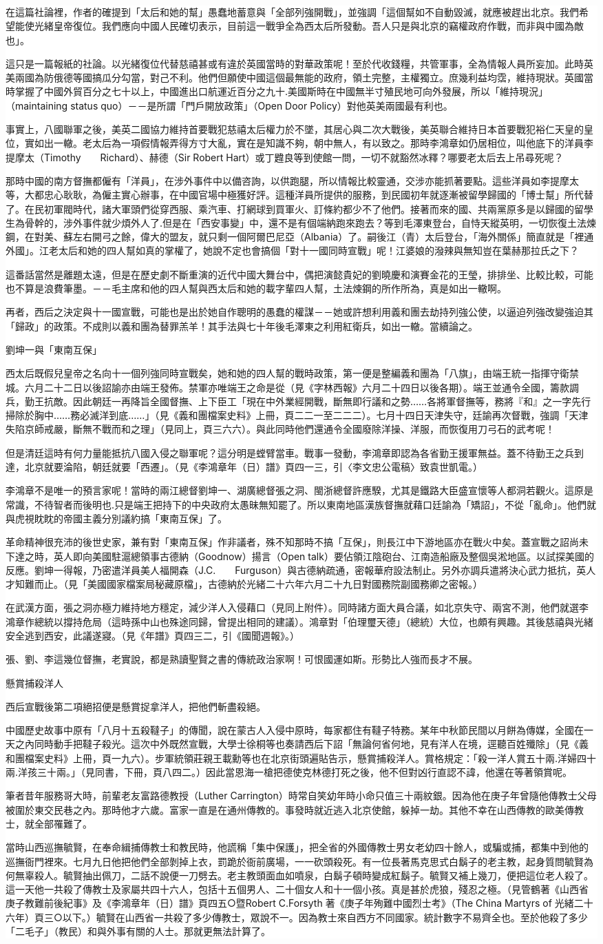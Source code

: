 在這篇社論裡，作者的確提到「太后和她的幫」愚蠢地蓄意與「全部列強開戰」，並強調「這個幫如不自動毀滅，就應被趕出北京。我們希望能使光緒皇帝復位。我們應向中國人民確切表示，目前這一戰爭全為西太后所發動。吾人只是與北京的竊權政府作戰，而非與中國為敵也」。

這只是一篇報紙的社論。以光緒復位代替慈禧甚或有違於英國當時的對華政策呢！至於代收錢糧，共管軍事，全為情報人員所妄加。此時英美兩國為防俄德等國搞瓜分勾當，對己不利。他們但願使中國這個最無能的政府，領土完整，主權獨立。庶幾利益均霑，維持現狀。英國當時掌握了中國外貿百分之七十以上，中國進出口航運近百分之九十.美國斯時在中國無半寸殖民地可向外發展，所以「維持現況」（maintaining status quo）－－是所謂「門戶開放政策」（Open Door Policy）對他英美兩國最有利也。

事實上，八國聯軍之後，美英二國協力維持首要戰犯慈禧太后權力於不墜，其居心與二次大戰後，美英聯合維持日本首要戰犯裕仁天皇的皇位，實如出一轍。老太后為一項假情報弄得方寸大亂，實在是知識不夠，朝中無人，有以致之。那時李鴻章如仍居相位，叫他底下的洋員李提摩太（Timothy　　Richard）、赫德（Sir Robert Hart）或丁韙良等到使館一問，一切不就豁然冰釋？哪要老太后去上吊尋死呢？

那時中國的南方督撫都僱有「洋員」，在涉外事件中以備咨詢，以供跑腿，所以情報比較靈通，交涉亦能抓著要點。這些洋員如李提摩太等，大都忠心耿耿，為僱主實心辦事，在中國官場中極獲好評。這種洋員所提供的服務，到民國初年就逐漸被留學歸國的「博士幫」所代替了。在民初軍閥時代，諸大軍頭們從穿西服、乘汽車、打網球到買軍火、訂條約都少不了他們。接著而來的國、共兩黨原多是以歸國的留學生為骨幹的，涉外事件就少煩外人了.但是在「西安事變」中，還不是有個端納跑來跑去？等到毛澤東登台，自恃天縱英明，一切恢復土法煉鋼，在對美、蘇左右開弓之餘，偉大的盟友，就只剩一個阿爾巴尼亞（Albania）了。嗣後江（青）太后登台，「海外關係」簡直就是「裡通外國」。江老太后和她的四人幫如真的掌權了，她說不定也會搞個「對十一國同時宣戰」呢！江婆娘的潑辣與無知豈在葉赫那拉氏之下？

這番話當然是離題太遠，但是在歷史劇不斷重演的近代中國大舞台中，偶把演懿貴妃的劉曉慶和演賽金花的王瑩，排排坐、比較比較，可能也不算是浪費筆墨。－－毛主席和他的四人幫與西太后和她的載字輩四人幫，土法煉鋼的所作所為，真是如出一轍啊。

再者，西后之決定與十一國宣戰，可能也是出於她自作聰明的愚蠢的權謀－－她或許想利用義和團去劫持列強公使，以逼迫列強改變強迫其「歸政」的政策。不成則以義和團為替罪羔羊！其手法與七十年後毛澤東之利用紅衛兵，如出一轍。當續論之。

劉坤一與「東南互保」

西太后既假兒皇帝之名向十一個列強同時宣戰矣，她和她的四人幫的戰時政策，第一便是整編義和團為「八旗」，由端王統一指揮守衛禁城。六月二十二日以後詔諭亦由端王發佈。禁軍亦唯端王之命是從（見《字林西報》六月二十四日以後各期）。端王並通令全國，籌款調兵，勤王抗敵。因此朝廷一再降旨全國督撫、上下臣工「現在中外業經開戰，斷無即行議和之勢……各將軍督撫等，務將『和』之一字先行掃除於胸中……務必滅洋到底……」（見《義和團檔案史料》上冊，頁二二一至二二二）。七月十四日天津失守，廷諭再次督戰，強調「天津失陷京師戒嚴，斷無不戰而和之理」（見同上，頁三六六）。與此同時他們還通令全國廢除洋操、洋服，而恢復用刀弓石的武考呢！

但是清廷這時有何力量能抵抗八國入侵之聯軍呢？這分明是螳臂當車。戰事一發動，李鴻章即認為各省勤王援軍無益。蓋不待勤王之兵到達，北京就要淪陷，朝廷就要「西遷」。（見《李鴻章年（日）譜》頁四一三，引〈李文忠公電稿〉致袁世凱電。）

李鴻章不是唯一的預言家呢！當時的兩江總督劉坤一、湖廣總督張之洞、閩浙總督許應騤，尤其是鐵路大臣盛宣懷等人都洞若觀火。這原是常識，不待智者而後明也.只是端王把持下的中央政府太愚昧無知罷了。所以東南地區漢族督撫就藉口廷諭為「矯詔」，不從「亂命」。他們就與虎視眈眈的帝國主義分別議約搞「東南互保」了。

革命精神很充沛的後世史家，兼有對「東南互保」作非議者，殊不知那時不搞「互保」，則長江中下游地區亦在戰火中矣。蓋宣戰之詔尚未下達之時，英人即向美國駐滬總領事古德納（Goodnow）揚言（Open talk）要佔領江陰砲台、江南造船廠及整個吳淞地區。以試探美國的反應。劉坤一得報，乃密遣洋員美人福開森（J.C.　　Furguson）與古德納疏通，密報華府設法制止。另外亦調兵遣將決心武力抵抗，英人才知難而止。（見「美國國家檔案局秘藏原檔」，古德納於光緒二十六年六月二十九日對國務院副國務卿之密報。）

在武漢方面，張之洞亦極力維持地方穩定，減少洋人入侵藉口（見同上附件）。同時諸方面大員合議，如北京失守、兩宮不測，他們就選李鴻章作總統以撐持危局（這時孫中山也殊途同歸，曾提出相同的建議）。鴻章對「伯理璽天德」（總統）大位，也頗有興趣。其後慈禧與光緒安全逃到西安，此議遂寢。（見《年譜》頁四三二，引《國聞週報》。）

張、劉、李這幾位督撫，老實說，都是熟讀聖賢之書的傳統政治家啊！可恨國運如斯。形勢比人強而長才不展。

懸賞捕殺洋人

西后宣戰後第二項絕招便是懸賞捉拿洋人，把他們斬盡殺絕。

中國歷史故事中原有「八月十五殺韃子」的傳聞，說在蒙古人入侵中原時，每家都住有韃子特務。某年中秋節民間以月餅為傳媒，全國在一天之內同時動手把韃子殺光。這次中外既然宣戰，大學士徐桐等也奏請西后下詔「無論何省何地，見有洋人在境，逕聽百姓殲除」（見《義和團檔案史料》上冊，頁一九六）。步軍統領莊親王載勳等也在北京街頭遍貼告示，懸賞捕殺洋人。賞格規定：「殺一洋人賞五十兩.洋婦四十兩.洋孩三十兩。」（見同書，下冊，頁八四二。）因此當恩海一槍把德使克林德打死之後，他不但對凶行直認不諱，他還在等著領賞呢。

筆者昔年服務哥大時，前輩老友富路德教授（Luther Carrington）時常自笑幼年時小命只值三十兩紋銀。因為他在庚子年曾隨他傳教士父母被圍於東交民巷之內。那時他才六歲。富家一直是在通州傳教的。事發時就近逃入北京使館，躲掉一劫。其他不幸在山西傳教的歐美傳教士，就全部罹難了。

當時山西巡撫毓賢，在奉命緝捕傳教士和教民時，他謊稱「集中保護」，把全省的外國傳教士男女老幼四十餘人，或騙或捕，都集中到他的巡撫衙門裡來。七月九日他把他們全部剝掉上衣，罰跪於衙前廣場，一一砍頭殺死。有一位長著馬克思式白鬍子的老主教，起身質問毓賢為何無辜殺人。毓賢抽出佩刀，二話不說便一刀劈去。老主教頭面血如噴泉，白鬍子頓時變成紅鬍子。毓賢又補上幾刀，便把這位老人殺了。這一天他一共殺了傳教士及家屬共四十六人，包括十五個男人、二十個女人和十一個小孩。真是甚於虎狼，殘忍之極。（見管鶴著《山西省庚子教難前後紀事》及《李鴻章年（日）譜》頁四五○暨Robert C.Forsyth 著《庚子年殉難中國烈士考》（The China Martyrs of 光緒二十六年）頁三○以下。）毓賢在山西省一共殺了多少傳教士，眾說不一。因為教士來自西方不同國家。統計數字不易齊全也。至於他殺了多少「二毛子」（教民）和與外事有關的人士。那就更無法計算了。
